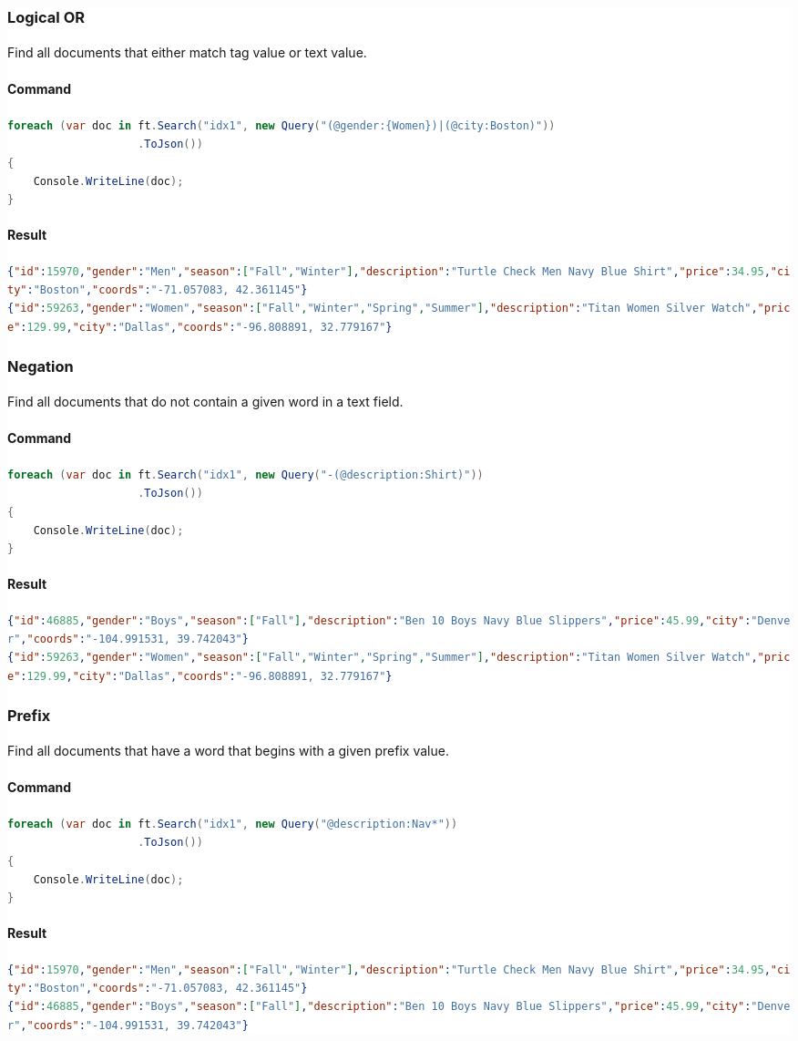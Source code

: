 ### Logical OR <a name="logical_or"></a>
Find all documents that either match tag value or text value.
#### Command
```c#
foreach (var doc in ft.Search("idx1", new Query("(@gender:{Women})|(@city:Boston)"))
                    .ToJson())
{
    Console.WriteLine(doc);
}
```
#### Result
```json
{"id":15970,"gender":"Men","season":["Fall","Winter"],"description":"Turtle Check Men Navy Blue Shirt","price":34.95,"city":"Boston","coords":"-71.057083, 42.361145"}
{"id":59263,"gender":"Women","season":["Fall","Winter","Spring","Summer"],"description":"Titan Women Silver Watch","price":129.99,"city":"Dallas","coords":"-96.808891, 32.779167"}
```

### Negation <a name="negation"></a>
Find all documents that do not contain a given word in a text field.
#### Command
```c#
foreach (var doc in ft.Search("idx1", new Query("-(@description:Shirt)"))
                    .ToJson())
{
    Console.WriteLine(doc);
}
```
#### Result
```json
{"id":46885,"gender":"Boys","season":["Fall"],"description":"Ben 10 Boys Navy Blue Slippers","price":45.99,"city":"Denver","coords":"-104.991531, 39.742043"}
{"id":59263,"gender":"Women","season":["Fall","Winter","Spring","Summer"],"description":"Titan Women Silver Watch","price":129.99,"city":"Dallas","coords":"-96.808891, 32.779167"}
```

### Prefix <a name="prefix"></a>
Find all documents that have a word that begins with a given prefix value.
#### Command
```c#
foreach (var doc in ft.Search("idx1", new Query("@description:Nav*"))
                    .ToJson())
{
    Console.WriteLine(doc);
}
```
#### Result
```json
{"id":15970,"gender":"Men","season":["Fall","Winter"],"description":"Turtle Check Men Navy Blue Shirt","price":34.95,"city":"Boston","coords":"-71.057083, 42.361145"}
{"id":46885,"gender":"Boys","season":["Fall"],"description":"Ben 10 Boys Navy Blue Slippers","price":45.99,"city":"Denver","coords":"-104.991531, 39.742043"}
```
